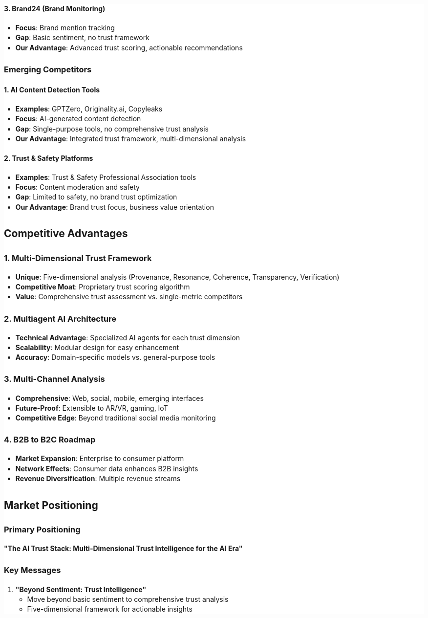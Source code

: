 #### 3. **Brand24** (Brand Monitoring)
- **Focus**: Brand mention tracking
- **Gap**: Basic sentiment, no trust framework
- **Our Advantage**: Advanced trust scoring, actionable recommendations

### Emerging Competitors

#### 1. **AI Content Detection Tools**
- **Examples**: GPTZero, Originality.ai, Copyleaks
- **Focus**: AI-generated content detection
- **Gap**: Single-purpose tools, no comprehensive trust analysis
- **Our Advantage**: Integrated trust framework, multi-dimensional analysis

#### 2. **Trust & Safety Platforms**
- **Examples**: Trust & Safety Professional Association tools
- **Focus**: Content moderation and safety
- **Gap**: Limited to safety, no brand trust optimization
- **Our Advantage**: Brand trust focus, business value orientation

## Competitive Advantages

### 1. **Multi-Dimensional Trust Framework**
- **Unique**: Five-dimensional analysis (Provenance, Resonance, Coherence, Transparency, Verification)
- **Competitive Moat**: Proprietary trust scoring algorithm
- **Value**: Comprehensive trust assessment vs. single-metric competitors

### 2. **Multiagent AI Architecture**
- **Technical Advantage**: Specialized AI agents for each trust dimension
- **Scalability**: Modular design for easy enhancement
- **Accuracy**: Domain-specific models vs. general-purpose tools

### 3. **Multi-Channel Analysis**
- **Comprehensive**: Web, social, mobile, emerging interfaces
- **Future-Proof**: Extensible to AR/VR, gaming, IoT
- **Competitive Edge**: Beyond traditional social media monitoring

### 4. **B2B to B2C Roadmap**
- **Market Expansion**: Enterprise to consumer platform
- **Network Effects**: Consumer data enhances B2B insights
- **Revenue Diversification**: Multiple revenue streams

## Market Positioning

### Primary Positioning
**"The AI Trust Stack: Multi-Dimensional Trust Intelligence for the AI Era"**

### Key Messages
1. **"Beyond Sentiment: Trust Intelligence"**
   - Move beyond basic sentiment to comprehensive trust analysis
   - Five-dimensional framework for actionable insights
